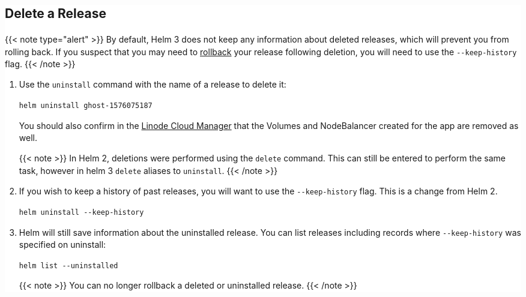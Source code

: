 ## Delete a Release

{{< note type="alert" >}}
By default, Helm 3 does not keep any information about deleted releases, which will prevent you from rolling back. If you suspect that you may need to [rollback](#roll-back-a-release) your release following deletion, you will need to use the `--keep-history` flag.
{{< /note >}}

1. Use the `uninstall` command with the name of a release to delete it:

    ```command
    helm uninstall ghost-1576075187
    ```

    You should also confirm in the [Linode Cloud Manager](https://cloud.linode.com) that the Volumes and NodeBalancer created for the app are removed as well.

    {{< note >}}
    In Helm 2, deletions were performed using the `delete` command. This can still be entered to perform the same task, however in helm 3 `delete` aliases to `uninstall`.
    {{< /note >}}

1. If you wish to keep a history of past releases, you will want to use the `--keep-history` flag. This is a change from Helm 2.

    ```command
    helm uninstall --keep-history
    ```

1. Helm will still save information about the uninstalled release. You can list releases including records where `--keep-history` was specified on uninstall:

    ```command
    helm list --uninstalled
    ```

    {{< note >}}
    You can no longer rollback a deleted or uninstalled release.
    {{< /note >}}